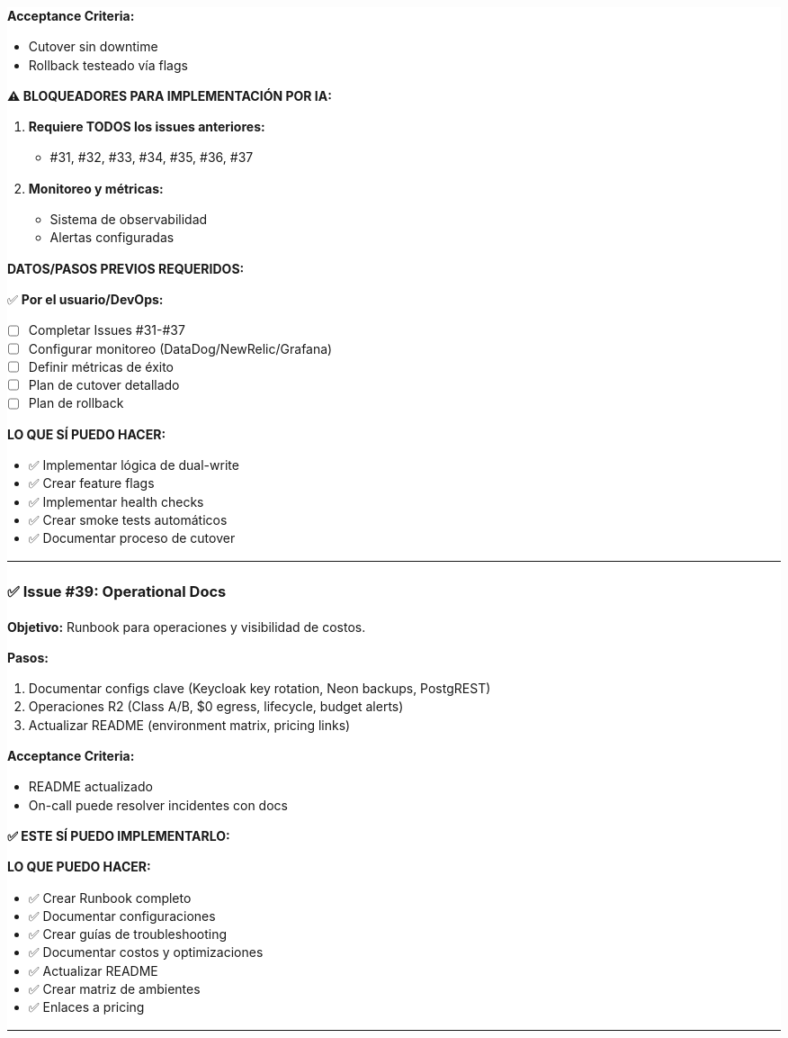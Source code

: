 **Acceptance Criteria:**
- Cutover sin downtime
- Rollback testeado vía flags

**⚠️ BLOQUEADORES PARA IMPLEMENTACIÓN POR IA:**

1. **Requiere TODOS los issues anteriores:**
   - #31, #32, #33, #34, #35, #36, #37

2. **Monitoreo y métricas:**
   - Sistema de observabilidad
   - Alertas configuradas

**DATOS/PASOS PREVIOS REQUERIDOS:**

✅ **Por el usuario/DevOps:**
- [ ] Completar Issues #31-#37
- [ ] Configurar monitoreo (DataDog/NewRelic/Grafana)
- [ ] Definir métricas de éxito
- [ ] Plan de cutover detallado
- [ ] Plan de rollback

**LO QUE SÍ PUEDO HACER:**
- ✅ Implementar lógica de dual-write
- ✅ Crear feature flags
- ✅ Implementar health checks
- ✅ Crear smoke tests automáticos
- ✅ Documentar proceso de cutover

---

### ✅ Issue #39: Operational Docs

**Objetivo:** Runbook para operaciones y visibilidad de costos.

**Pasos:**
1. Documentar configs clave (Keycloak key rotation, Neon backups, PostgREST)
2. Operaciones R2 (Class A/B, $0 egress, lifecycle, budget alerts)
3. Actualizar README (environment matrix, pricing links)

**Acceptance Criteria:**
- README actualizado
- On-call puede resolver incidentes con docs

**✅ ESTE SÍ PUEDO IMPLEMENTARLO:**

**LO QUE PUEDO HACER:**
- ✅ Crear Runbook completo
- ✅ Documentar configuraciones
- ✅ Crear guías de troubleshooting
- ✅ Documentar costos y optimizaciones
- ✅ Actualizar README
- ✅ Crear matriz de ambientes
- ✅ Enlaces a pricing

---
